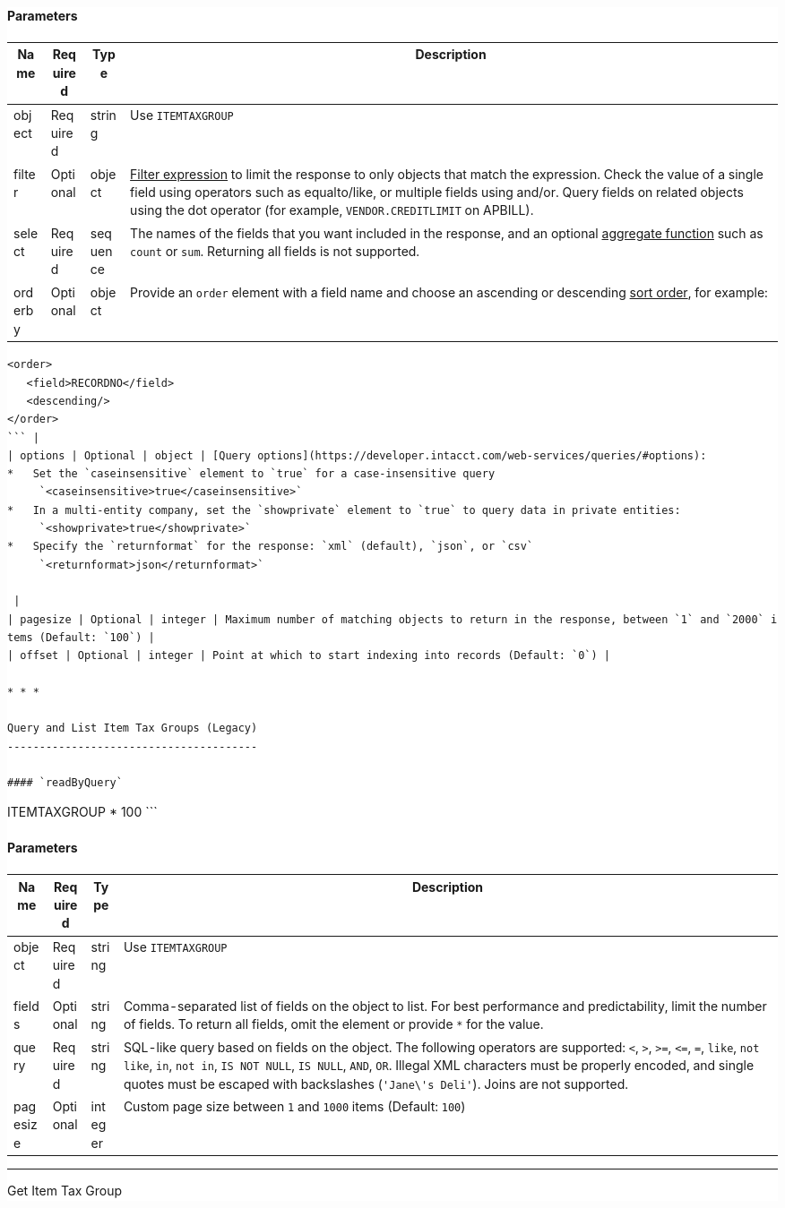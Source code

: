 #### Parameters

| Name | Required | Type | Description |
| --- | --- | --- | --- |
| object | Required | string | Use `ITEMTAXGROUP` |
| filter | Optional | object | [Filter expression](https://developer.intacct.com/web-services/queries/#filter) to limit the response to only objects that match the expression. Check the value of a single field using operators such as equalto/like, or multiple fields using and/or. Query fields on related objects using the dot operator (for example, `VENDOR.CREDITLIMIT` on APBILL). |
| select | Required | sequence | The names of the fields that you want included in the response, and an optional [aggregate function](https://developer.intacct.com/web-services/queries/#aggregate-functions) such as `count` or `sum`. Returning all fields is not supported. |
| orderby | Optional | object | Provide an `order` element with a field name and choose an ascending or descending [sort order](https://developer.intacct.com/web-services/queries/#order-by), for example:  
```
<order>  
   <field>RECORDNO</field>   
   <descending/>   
</order>
``` |
| options | Optional | object | [Query options](https://developer.intacct.com/web-services/queries/#options):
*   Set the `caseinsensitive` element to `true` for a case-insensitive query  
     `<caseinsensitive>true</caseinsensitive>`
*   In a multi-entity company, set the `showprivate` element to `true` to query data in private entities:  
     `<showprivate>true</showprivate>`
*   Specify the `returnformat` for the response: `xml` (default), `json`, or `csv`  
     `<returnformat>json</returnformat>`

 |
| pagesize | Optional | integer | Maximum number of matching objects to return in the response, between `1` and `2000` items (Default: `100`) |
| offset | Optional | integer | Point at which to start indexing into records (Default: `0`) |

* * *

Query and List Item Tax Groups (Legacy)
---------------------------------------

#### `readByQuery`

```
<readByQuery>
    <object>ITEMTAXGROUP</object>
    <fields>*</fields>
    <query></query>
    <pagesize>100</pagesize>
</readByQuery>
```

#### Parameters

| Name | Required | Type | Description |
| --- | --- | --- | --- |
| object | Required | string | Use `ITEMTAXGROUP` |
| fields | Optional | string | Comma-separated list of fields on the object to list. For best performance and predictability, limit the number of fields. To return all fields, omit the element or provide `*` for the value. |
| query | Required | string | SQL-like query based on fields on the object. The following operators are supported: `<`, `>`, `>=`, `<=`, `=`, `like`, `not like`, `in`, `not in`, `IS NOT NULL`, `IS NULL`, `AND`, `OR`. Illegal XML characters must be properly encoded, and single quotes must be escaped with backslashes (`'Jane\'s Deli'`). Joins are not supported. |
| pagesize | Optional | integer | Custom page size between `1` and `1000` items (Default: `100`) |

* * *

Get Item Tax Group
```